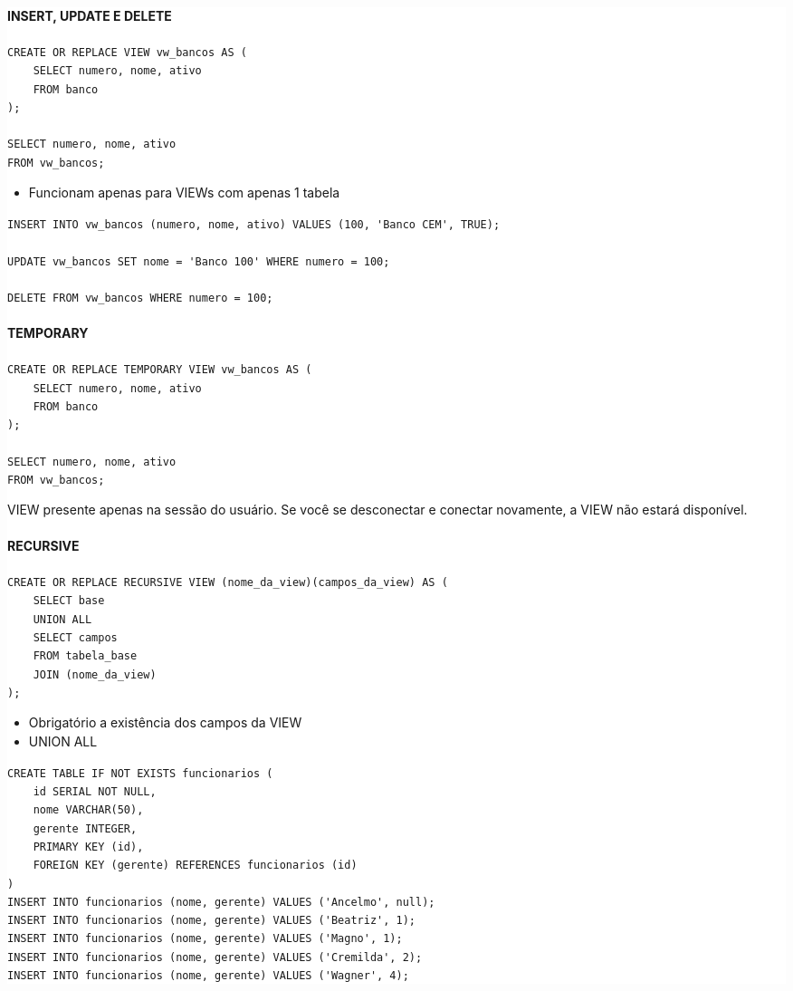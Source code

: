 

#### **INSERT, UPDATE E DELETE**

```
CREATE OR REPLACE VIEW vw_bancos AS (
	SELECT numero, nome, ativo
	FROM banco
);

SELECT numero, nome, ativo
FROM vw_bancos;
```

- Funcionam apenas para VIEWs com apenas 1 tabela

```
INSERT INTO vw_bancos (numero, nome, ativo) VALUES (100, 'Banco CEM', TRUE);

UPDATE vw_bancos SET nome = 'Banco 100' WHERE numero = 100;

DELETE FROM vw_bancos WHERE numero = 100;
```



#### **TEMPORARY**

```
CREATE OR REPLACE TEMPORARY VIEW vw_bancos AS (
	SELECT numero, nome, ativo
	FROM banco
);

SELECT numero, nome, ativo
FROM vw_bancos;
```

VIEW presente apenas na sessão do usuário.
Se você se desconectar e conectar novamente, a VIEW não estará disponível.



#### **RECURSIVE**

```
CREATE OR REPLACE RECURSIVE VIEW (nome_da_view)(campos_da_view) AS (
	SELECT base
	UNION ALL
	SELECT campos
	FROM tabela_base
	JOIN (nome_da_view)
);
```

- Obrigatório a existência dos campos da VIEW
- UNION ALL

```
CREATE TABLE IF NOT EXISTS funcionarios (
	id SERIAL NOT NULL,
	nome VARCHAR(50),
	gerente INTEGER,
	PRIMARY KEY (id),
	FOREIGN KEY (gerente) REFERENCES funcionarios (id)
)
INSERT INTO funcionarios (nome, gerente) VALUES ('Ancelmo', null);
INSERT INTO funcionarios (nome, gerente) VALUES ('Beatriz', 1);
INSERT INTO funcionarios (nome, gerente) VALUES ('Magno', 1);
INSERT INTO funcionarios (nome, gerente) VALUES ('Cremilda', 2);
INSERT INTO funcionarios (nome, gerente) VALUES ('Wagner', 4);
```